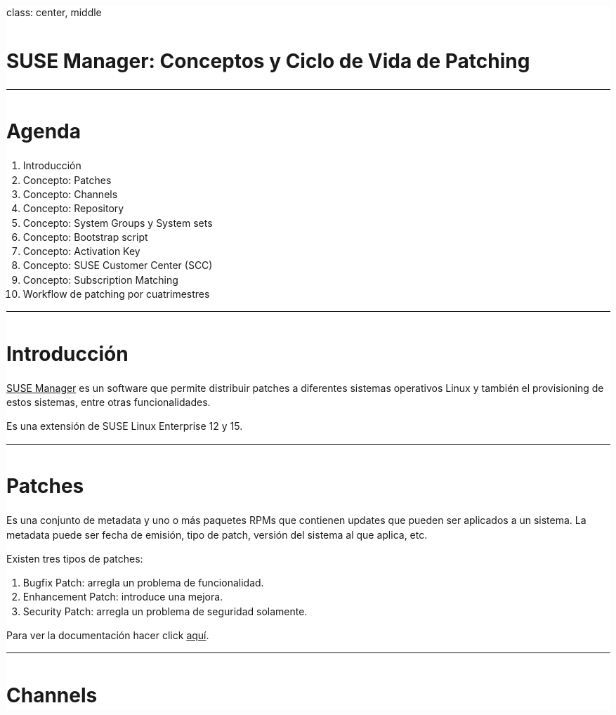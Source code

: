 class: center, middle

# SUSE Manager: Conceptos y Ciclo de Vida de Patching
---

# Agenda

1. Introducción
2. Concepto: Patches
3. Concepto: Channels
4. Concepto: Repository
5. Concepto: System Groups y System sets
6. Concepto: Bootstrap script
7. Concepto: Activation Key
8. Concepto: SUSE Customer Center (SCC)
9. Concepto: Subscription Matching
10. Workflow de patching por cuatrimestres

---

# Introducción

[SUSE Manager](https://www.suse.com/products/suse-manager/) es un software que permite distribuir patches a diferentes sistemas operativos Linux y también el provisioning de estos sistemas, entre otras funcionalidades.

Es una extensión de SUSE Linux Enterprise 12 y 15.

---

# Patches

Es una conjunto de metadata y uno o más paquetes RPMs que contienen updates que pueden ser aplicados a un sistema. La metadata puede ser fecha de emisión, tipo de patch, versión del sistema al que aplica, etc.

Existen tres tipos de patches:

1. Bugfix Patch: arregla un problema de funcionalidad.
2. Enhancement Patch: introduce una mejora.
3. Security Patch: arregla un problema de seguridad solamente.

Para ver la documentación hacer click [aquí](https://www.suse.com/documentation/suse-manager-3/3.2/susemanager-reference/html/book.suma.reference.manual/ref.webui.patches.html).

---

# Channels
